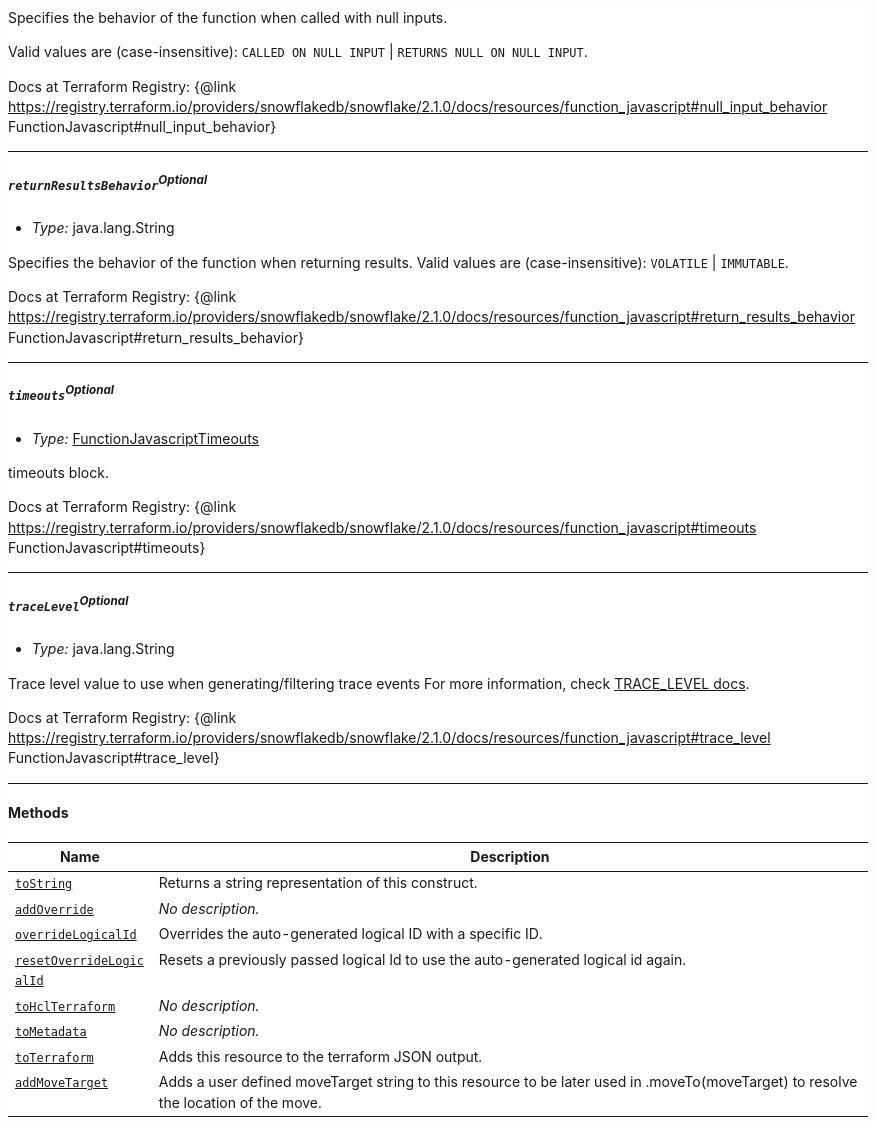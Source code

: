 Specifies the behavior of the function when called with null inputs.

Valid values are (case-insensitive): `CALLED ON NULL INPUT` | `RETURNS NULL ON NULL INPUT`.

Docs at Terraform Registry: {@link https://registry.terraform.io/providers/snowflakedb/snowflake/2.1.0/docs/resources/function_javascript#null_input_behavior FunctionJavascript#null_input_behavior}

---

##### `returnResultsBehavior`<sup>Optional</sup> <a name="returnResultsBehavior" id="@cdktf/provider-snowflake.functionJavascript.FunctionJavascript.Initializer.parameter.returnResultsBehavior"></a>

- *Type:* java.lang.String

Specifies the behavior of the function when returning results. Valid values are (case-insensitive): `VOLATILE` | `IMMUTABLE`.

Docs at Terraform Registry: {@link https://registry.terraform.io/providers/snowflakedb/snowflake/2.1.0/docs/resources/function_javascript#return_results_behavior FunctionJavascript#return_results_behavior}

---

##### `timeouts`<sup>Optional</sup> <a name="timeouts" id="@cdktf/provider-snowflake.functionJavascript.FunctionJavascript.Initializer.parameter.timeouts"></a>

- *Type:* <a href="#@cdktf/provider-snowflake.functionJavascript.FunctionJavascriptTimeouts">FunctionJavascriptTimeouts</a>

timeouts block.

Docs at Terraform Registry: {@link https://registry.terraform.io/providers/snowflakedb/snowflake/2.1.0/docs/resources/function_javascript#timeouts FunctionJavascript#timeouts}

---

##### `traceLevel`<sup>Optional</sup> <a name="traceLevel" id="@cdktf/provider-snowflake.functionJavascript.FunctionJavascript.Initializer.parameter.traceLevel"></a>

- *Type:* java.lang.String

Trace level value to use when generating/filtering trace events For more information, check [TRACE_LEVEL docs](https://docs.snowflake.com/en/sql-reference/parameters#trace-level).

Docs at Terraform Registry: {@link https://registry.terraform.io/providers/snowflakedb/snowflake/2.1.0/docs/resources/function_javascript#trace_level FunctionJavascript#trace_level}

---

#### Methods <a name="Methods" id="Methods"></a>

| **Name** | **Description** |
| --- | --- |
| <code><a href="#@cdktf/provider-snowflake.functionJavascript.FunctionJavascript.toString">toString</a></code> | Returns a string representation of this construct. |
| <code><a href="#@cdktf/provider-snowflake.functionJavascript.FunctionJavascript.addOverride">addOverride</a></code> | *No description.* |
| <code><a href="#@cdktf/provider-snowflake.functionJavascript.FunctionJavascript.overrideLogicalId">overrideLogicalId</a></code> | Overrides the auto-generated logical ID with a specific ID. |
| <code><a href="#@cdktf/provider-snowflake.functionJavascript.FunctionJavascript.resetOverrideLogicalId">resetOverrideLogicalId</a></code> | Resets a previously passed logical Id to use the auto-generated logical id again. |
| <code><a href="#@cdktf/provider-snowflake.functionJavascript.FunctionJavascript.toHclTerraform">toHclTerraform</a></code> | *No description.* |
| <code><a href="#@cdktf/provider-snowflake.functionJavascript.FunctionJavascript.toMetadata">toMetadata</a></code> | *No description.* |
| <code><a href="#@cdktf/provider-snowflake.functionJavascript.FunctionJavascript.toTerraform">toTerraform</a></code> | Adds this resource to the terraform JSON output. |
| <code><a href="#@cdktf/provider-snowflake.functionJavascript.FunctionJavascript.addMoveTarget">addMoveTarget</a></code> | Adds a user defined moveTarget string to this resource to be later used in .moveTo(moveTarget) to resolve the location of the move. |